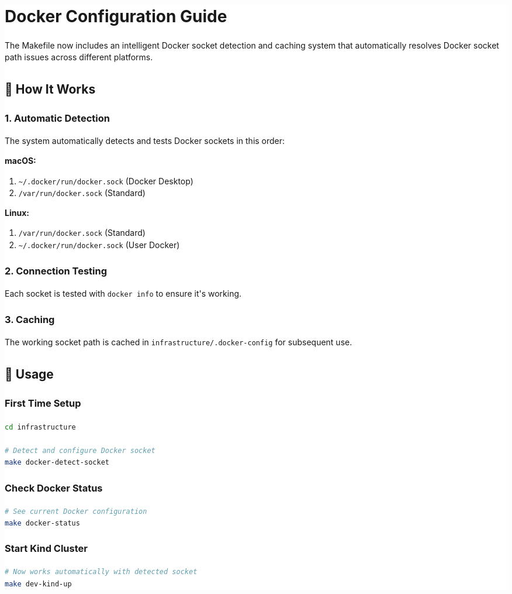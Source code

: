 # Docker Configuration Guide

The Makefile now includes an intelligent Docker socket detection and caching system that automatically resolves Docker
socket path issues across different platforms.

## 🔧 **How It Works**

### **1. Automatic Detection**

The system automatically detects and tests Docker sockets in this order:

**macOS:**

1. `~/.docker/run/docker.sock` (Docker Desktop)
2. `/var/run/docker.sock` (Standard)

**Linux:**

1. `/var/run/docker.sock` (Standard)
2. `~/.docker/run/docker.sock` (User Docker)

### **2. Connection Testing**

Each socket is tested with `docker info` to ensure it's working.

### **3. Caching**

The working socket path is cached in `infrastructure/.docker-config` for subsequent use.

## 🚀 **Usage**

### **First Time Setup**

```bash
cd infrastructure

# Detect and configure Docker socket
make docker-detect-socket
```

### **Check Docker Status**

```bash
# See current Docker configuration
make docker-status
```

### **Start Kind Cluster**

```bash
# Now works automatically with detected socket
make dev-kind-up
```
